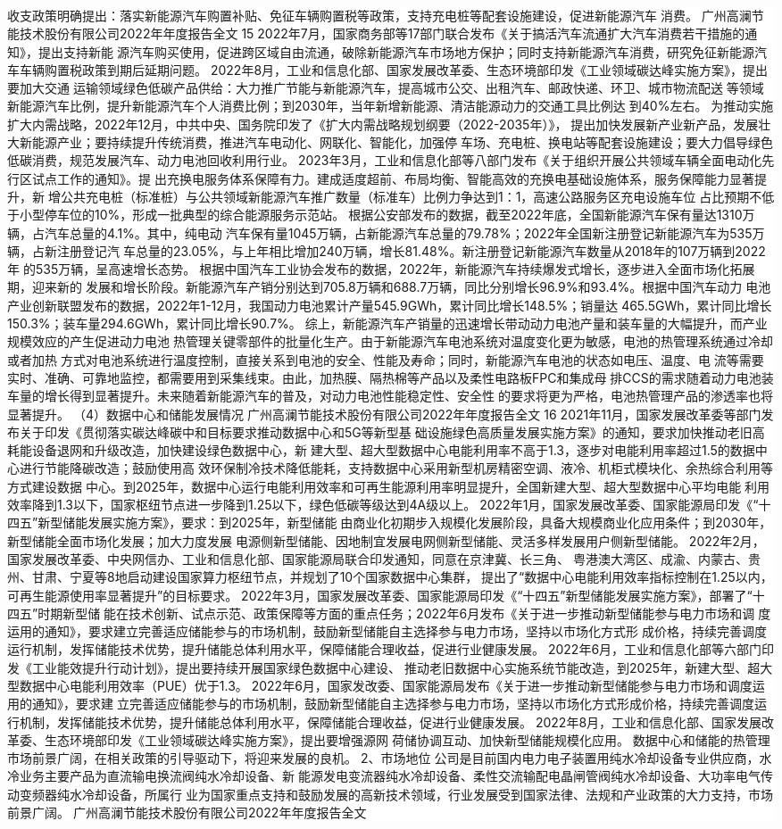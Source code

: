 收支政策明确提出：落实新能源汽车购置补贴、免征车辆购置税等政策，支持充电桩等配套设施建设，促进新能源汽车
消费。
广州高澜节能技术股份有限公司2022年年度报告全文
15
2022年7月，国家商务部等17部门联合发布《关于搞活汽车流通扩大汽车消费若干措施的通知》，提出支持新能
源汽车购买使用，促进跨区域自由流通，破除新能源汽车市场地方保护；同时支持新能源汽车消费，研究免征新能源汽
车车辆购置税政策到期后延期问题。
2022年8月，工业和信息化部、国家发展改革委、生态环境部印发《工业领域碳达峰实施方案》，提出要加大交通
运输领域绿色低碳产品供给：大力推广节能与新能源汽车，提高城市公交、出租汽车、邮政快递、环卫、城市物流配送
等领域新能源汽车比例，提升新能源汽车个人消费比例；到2030年，当年新增新能源、清洁能源动力的交通工具比例达
到40%左右。
为推动实施扩大内需战略，2022年12月，中共中央、国务院印发了《扩大内需战略规划纲要（2022-2035年）》，
提出加快发展新产业新产品，发展壮大新能源产业；要持续提升传统消费，推进汽车电动化、网联化、智能化，加强停
车场、充电桩、换电站等配套设施建设；要大力倡导绿色低碳消费，规范发展汽车、动力电池回收利用行业。
2023年3月，工业和信息化部等八部门发布《关于组织开展公共领域车辆全面电动化先行区试点工作的通知》。提
出充换电服务体系保障有力。建成适度超前、布局均衡、智能高效的充换电基础设施体系，服务保障能力显著提升，新
增公共充电桩（标准桩）与公共领域新能源汽车推广数量（标准车）比例力争达到1：1，高速公路服务区充电设施车位
占比预期不低于小型停车位的10%，形成一批典型的综合能源服务示范站。
根据公安部发布的数据，截至2022年底，全国新能源汽车保有量达1310万辆，占汽车总量的4.1%。其中，纯电动
汽车保有量1045万辆，占新能源汽车总量的79.78%；2022年全国新注册登记新能源汽车为535万辆，占新注册登记汽
车总量的23.05%，与上年相比增加240万辆，增长81.48%。新注册登记新能源汽车数量从2018年的107万辆到2022年
的535万辆，呈高速增长态势。
根据中国汽车工业协会发布的数据，2022年，新能源汽车持续爆发式增长，逐步进入全面市场化拓展期，迎来新的
发展和增长阶段。新能源汽车产销分别达到705.8万辆和688.7万辆，同比分别增长96.9%和93.4%。根据中国汽车动力
电池产业创新联盟发布的数据，2022年1-12月，我国动力电池累计产量545.9GWh，累计同比增长148.5%；销量达
465.5GWh，累计同比增长150.3%；装车量294.6GWh，累计同比增长90.7%。
综上，新能源汽车产销量的迅速增长带动动力电池产量和装车量的大幅提升，而产业规模效应的产生促进动力电池
热管理关键零部件的批量化生产。由于新能源汽车电池系统对温度变化更为敏感，电池的热管理系统通过冷却或者加热
方式对电池系统进行温度控制，直接关系到电池的安全、性能及寿命；同时，新能源汽车电池的状态如电压、温度、电
流等需要实时、准确、可靠地监控，都需要用到采集线束。由此，加热膜、隔热棉等产品以及柔性电路板FPC和集成母
排CCS的需求随着动力电池装车量的增长得到显著提升。未来随着新能源汽车的普及，对动力电池性能稳定性、安全性
的要求将更为严格，电池热管理产品的渗透率也将显著提升。
（4）数据中心和储能发展情况
广州高澜节能技术股份有限公司2022年年度报告全文
16
2021年11月，国家发展改革委等部门发布关于印发《贯彻落实碳达峰碳中和目标要求推动数据中心和5G等新型基
础设施绿色高质量发展实施方案》的通知，要求加快推动老旧高耗能设备退网和升级改造，加快建设绿色数据中心，新
建大型、超大型数据中心电能利用率不高于1.3，逐步对电能利用率超过1.5的数据中心进行节能降碳改造；鼓励使用高
效环保制冷技术降低能耗，支持数据中心采用新型机房精密空调、液冷、机柜式模块化、余热综合利用等方式建设数据
中心。到2025年，数据中心运行电能利用效率和可再生能源利用率明显提升，全国新建大型、超大型数据中心平均电能
利用效率降到1.3以下，国家枢纽节点进一步降到1.25以下，绿色低碳等级达到4A级以上。
2022年1月，国家发展改革委、国家能源局印发《“十四五”新型储能发展实施方案》，要求：到2025年，新型储能
由商业化初期步入规模化发展阶段，具备大规模商业化应用条件；到2030年，新型储能全面市场化发展；加大力度发展
电源侧新型储能、因地制宜发展电网侧新型储能、灵活多样发展用户侧新型储能。
2022年2月，国家发展改革委、中央网信办、工业和信息化部、国家能源局联合印发通知，同意在京津冀、长三角、
粤港澳大湾区、成渝、内蒙古、贵州、甘肃、宁夏等8地启动建设国家算力枢纽节点，并规划了10个国家数据中心集群，
提出了“数据中心电能利用效率指标控制在1.25以内，可再生能源使用率显著提升”的目标要求。
2022年3月，国家发展改革委、国家能源局印发《“十四五”新型储能发展实施方案》，部署了“十四五”时期新型储
能在技术创新、试点示范、政策保障等方面的重点任务；2022年6月发布《关于进一步推动新型储能参与电力市场和调
度运用的通知》，要求建立完善适应储能参与的市场机制，鼓励新型储能自主选择参与电力市场，坚持以市场化方式形
成价格，持续完善调度运行机制，发挥储能技术优势，提升储能总体利用水平，保障储能合理收益，促进行业健康发展。
2022年6月，工业和信息化部等六部门印发《工业能效提升行动计划》，提出要持续开展国家绿色数据中心建设、
推动老旧数据中心实施系统节能改造，到2025年，新建大型、超大型数据中心电能利用效率（PUE）优于1.3。
2022年6月，国家发改委、国家能源局发布《关于进一步推动新型储能参与电力市场和调度运用的通知》，要求建
立完善适应储能参与的市场机制，鼓励新型储能自主选择参与电力市场，坚持以市场化方式形成价格，持续完善调度运
行机制，发挥储能技术优势，提升储能总体利用水平，保障储能合理收益，促进行业健康发展。
2022年8月，工业和信息化部、国家发展改革委、生态环境部印发《工业领域碳达峰实施方案》，提出要增强源网
荷储协调互动、加快新型储能规模化应用。
数据中心和储能的热管理市场前景广阔，在相关政策的引导驱动下，将迎来发展的良机。
2、市场地位
公司是目前国内电力电子装置用纯水冷却设备专业供应商，水冷业务主要产品为直流输电换流阀纯水冷却设备、新
能源发电变流器纯水冷却设备、柔性交流输配电晶闸管阀纯水冷却设备、大功率电气传动变频器纯水冷却设备，所属行
业为国家重点支持和鼓励发展的高新技术领域，行业发展受到国家法律、法规和产业政策的大力支持，市场前景广阔。
广州高澜节能技术股份有限公司2022年年度报告全文
